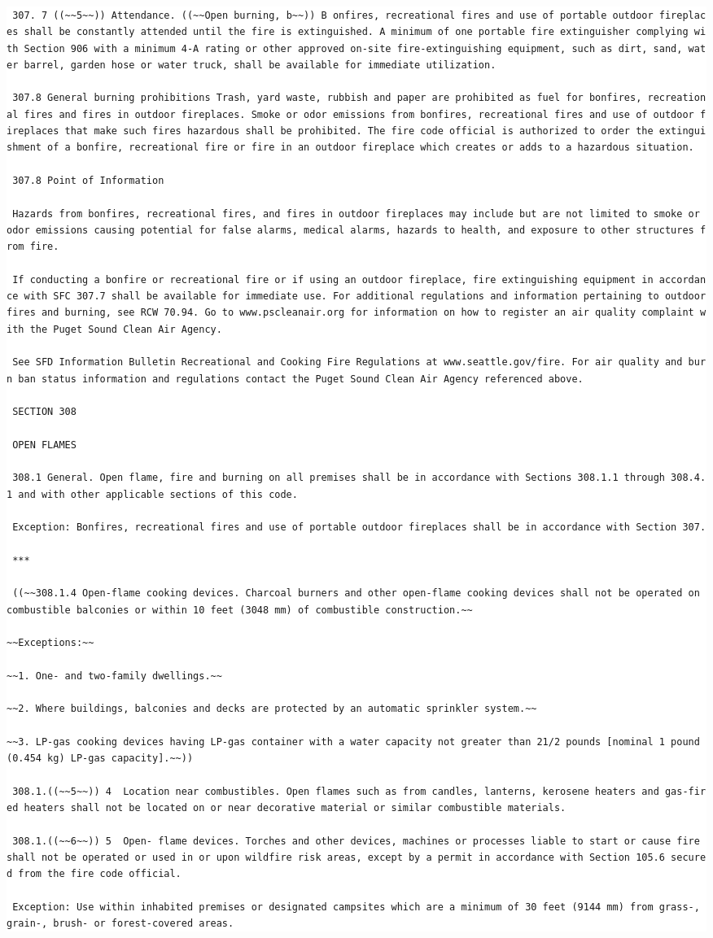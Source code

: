 ```
 307. 7 ((~~5~~)) Attendance. ((~~Open burning, b~~)) B onfires, recreational fires and use of portable outdoor fireplaces shall be constantly attended until the fire is extinguished. A minimum of one portable fire extinguisher complying with Section 906 with a minimum 4-A rating or other approved on-site fire-extinguishing equipment, such as dirt, sand, water barrel, garden hose or water truck, shall be available for immediate utilization.

 307.8 General burning prohibitions Trash, yard waste, rubbish and paper are prohibited as fuel for bonfires, recreational fires and fires in outdoor fireplaces. Smoke or odor emissions from bonfires, recreational fires and use of outdoor fireplaces that make such fires hazardous shall be prohibited. The fire code official is authorized to order the extinguishment of a bonfire, recreational fire or fire in an outdoor fireplace which creates or adds to a hazardous situation.

 307.8 Point of Information

 Hazards from bonfires, recreational fires, and fires in outdoor fireplaces may include but are not limited to smoke or odor emissions causing potential for false alarms, medical alarms, hazards to health, and exposure to other structures from fire.

 If conducting a bonfire or recreational fire or if using an outdoor fireplace, fire extinguishing equipment in accordance with SFC 307.7 shall be available for immediate use. For additional regulations and information pertaining to outdoor fires and burning, see RCW 70.94. Go to www.pscleanair.org for information on how to register an air quality complaint with the Puget Sound Clean Air Agency.

 See SFD Information Bulletin Recreational and Cooking Fire Regulations at www.seattle.gov/fire. For air quality and burn ban status information and regulations contact the Puget Sound Clean Air Agency referenced above.

 SECTION 308

 OPEN FLAMES

 308.1 General. Open flame, fire and burning on all premises shall be in accordance with Sections 308.1.1 through 308.4.1 and with other applicable sections of this code.

 Exception: Bonfires, recreational fires and use of portable outdoor fireplaces shall be in accordance with Section 307.

 ***

 ((~~308.1.4 Open-flame cooking devices. Charcoal burners and other open-flame cooking devices shall not be operated on combustible balconies or within 10 feet (3048 mm) of combustible construction.~~

~~Exceptions:~~

~~1. One- and two-family dwellings.~~

~~2. Where buildings, balconies and decks are protected by an automatic sprinkler system.~~

~~3. LP-gas cooking devices having LP-gas container with a water capacity not greater than 21/2 pounds [nominal 1 pound (0.454 kg) LP-gas capacity].~~))

 308.1.((~~5~~)) 4  Location near combustibles. Open flames such as from candles, lanterns, kerosene heaters and gas-fired heaters shall not be located on or near decorative material or similar combustible materials.

 308.1.((~~6~~)) 5  Open- flame devices. Torches and other devices, machines or processes liable to start or cause fire shall not be operated or used in or upon wildfire risk areas, except by a permit in accordance with Section 105.6 secured from the fire code official.

 Exception: Use within inhabited premises or designated campsites which are a minimum of 30 feet (9144 mm) from grass-, grain-, brush- or forest-covered areas.

```